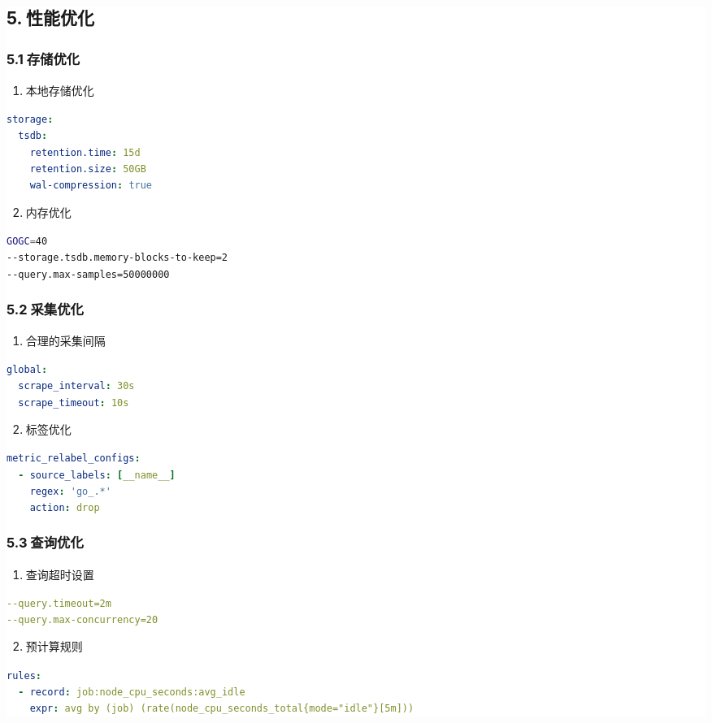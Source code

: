 ## 5. 性能优化

### 5.1 存储优化
1. 本地存储优化
```yaml
storage:
  tsdb:
    retention.time: 15d
    retention.size: 50GB
    wal-compression: true
```

2. 内存优化
```bash
GOGC=40
--storage.tsdb.memory-blocks-to-keep=2
--query.max-samples=50000000
```

### 5.2 采集优化
1. 合理的采集间隔
```yaml
global:
  scrape_interval: 30s
  scrape_timeout: 10s
```

2. 标签优化
```yaml
metric_relabel_configs:
  - source_labels: [__name__]
    regex: 'go_.*'
    action: drop
```

### 5.3 查询优化
1. 查询超时设置
```yaml
--query.timeout=2m
--query.max-concurrency=20
```

2. 预计算规则
```yaml
rules:
  - record: job:node_cpu_seconds:avg_idle
    expr: avg by (job) (rate(node_cpu_seconds_total{mode="idle"}[5m]))
``` 